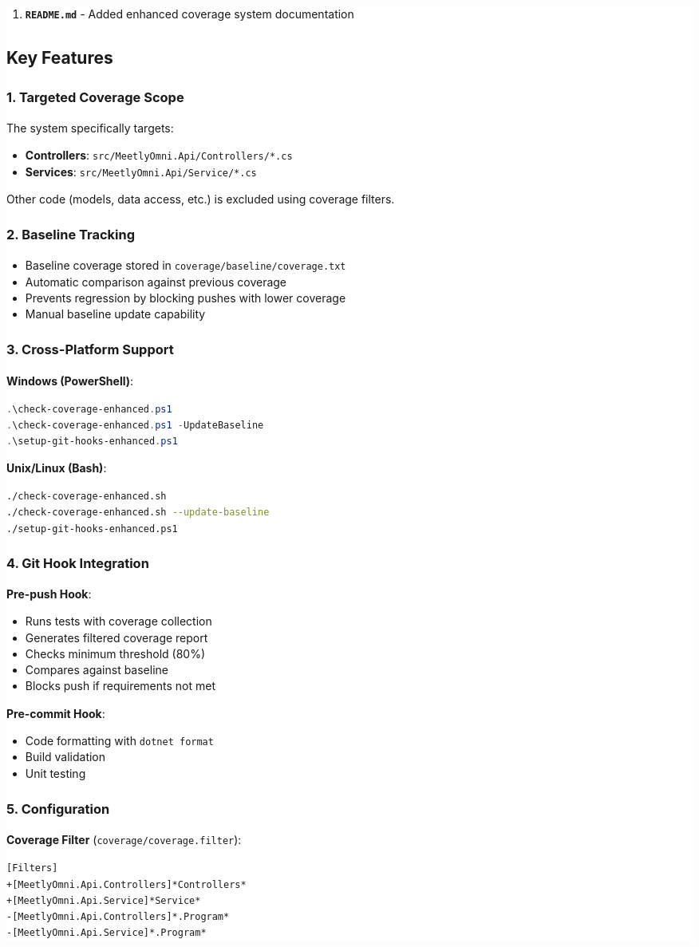 1. **`README.md`** - Added enhanced coverage system documentation

## Key Features

### 1. Targeted Coverage Scope

The system specifically targets:
- **Controllers**: `src/MeetlyOmni.Api/Controllers/*.cs`
- **Services**: `src/MeetlyOmni.Api/Service/*.cs`

Other code (models, data access, etc.) is excluded using coverage filters.

### 2. Baseline Tracking

- Baseline coverage stored in `coverage/baseline/coverage.txt`
- Automatic comparison against previous coverage
- Prevents regression by blocking pushes with lower coverage
- Manual baseline update capability

### 3. Cross-Platform Support

**Windows (PowerShell)**:
```powershell
.\check-coverage-enhanced.ps1
.\check-coverage-enhanced.ps1 -UpdateBaseline
.\setup-git-hooks-enhanced.ps1
```

**Unix/Linux (Bash)**:
```bash
./check-coverage-enhanced.sh
./check-coverage-enhanced.sh --update-baseline
./setup-git-hooks-enhanced.ps1
```

### 4. Git Hook Integration

**Pre-push Hook**:
- Runs tests with coverage collection
- Generates filtered coverage report
- Checks minimum threshold (80%)
- Compares against baseline
- Blocks push if requirements not met

**Pre-commit Hook**:
- Code formatting with `dotnet format`
- Build validation
- Unit testing

### 5. Configuration

**Coverage Filter** (`coverage/coverage.filter`):
```
[Filters]
+[MeetlyOmni.Api.Controllers]*Controllers*
+[MeetlyOmni.Api.Service]*Service*
-[MeetlyOmni.Api.Controllers]*.Program*
-[MeetlyOmni.Api.Service]*.Program*
```
